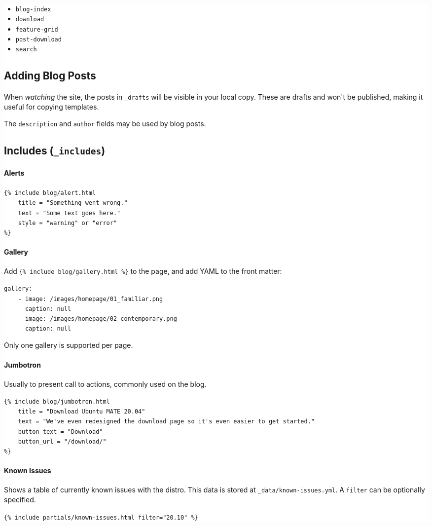 * `blog-index`
* `download`
* `feature-grid`
* `post-download`
* `search`

## Adding Blog Posts

When _watching_ the site, the posts in `_drafts` will be visible in your local copy.
These are drafts and won't be published, making it useful for copying templates.

The `description` and `author` fields may be used by blog posts.

## Includes (`_includes`)

#### Alerts
```
{% include blog/alert.html
    title = "Something went wrong."
    text = "Some text goes here."
    style = "warning" or "error"
%}
```

#### Gallery
Add `{% include blog/gallery.html %}` to the page, and add YAML to the front matter:

```
gallery:
    - image: /images/homepage/01_familiar.png
      caption: null
    - image: /images/homepage/02_contemporary.png
      caption: null
```

Only one gallery is supported per page.

#### Jumbotron
Usually to present call to actions, commonly used on the blog.
```
{% include blog/jumbotron.html
    title = "Download Ubuntu MATE 20.04"
    text = "We've even redesigned the download page so it's even easier to get started."
    button_text = "Download"
    button_url = "/download/"
%}

```

#### Known Issues
Shows a table of currently known issues with the distro. This data is stored
at `_data/known-issues.yml`. A `filter` can be optionally specified.
```
{% include partials/known-issues.html filter="20.10" %}
```
